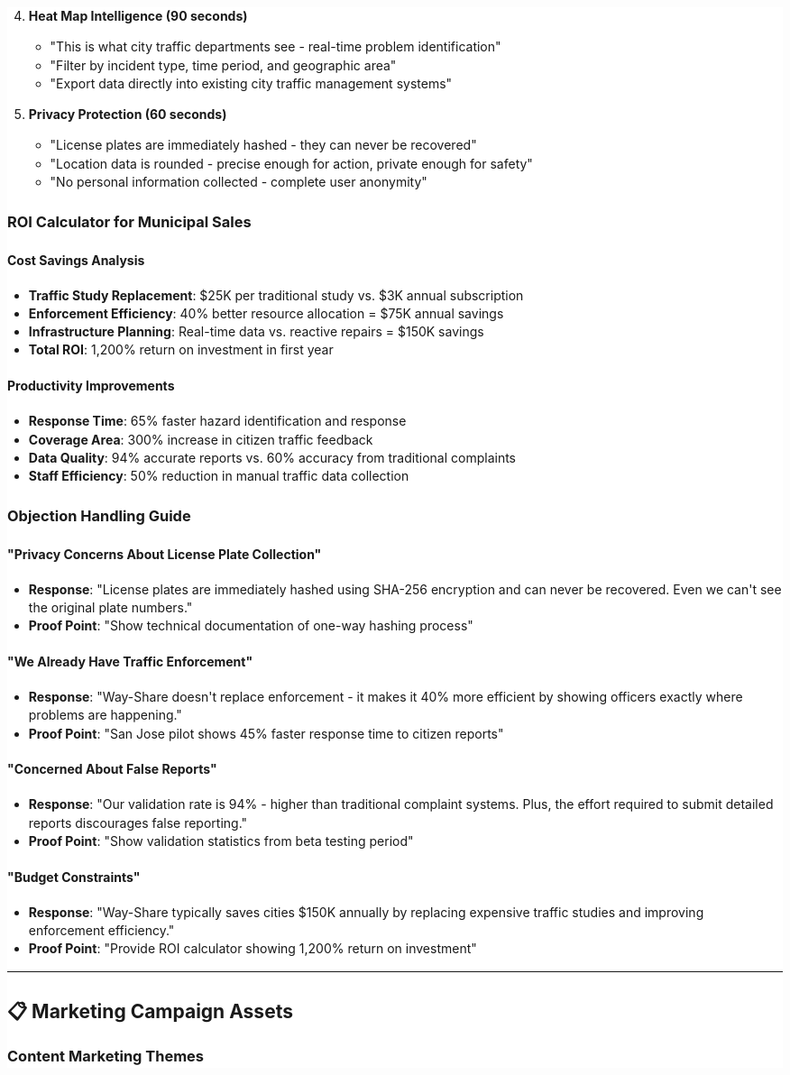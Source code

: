 4. **Heat Map Intelligence (90 seconds)**
   - "This is what city traffic departments see - real-time problem identification"
   - "Filter by incident type, time period, and geographic area"
   - "Export data directly into existing city traffic management systems"

5. **Privacy Protection (60 seconds)**
   - "License plates are immediately hashed - they can never be recovered"
   - "Location data is rounded - precise enough for action, private enough for safety"
   - "No personal information collected - complete user anonymity"

### **ROI Calculator for Municipal Sales**

#### **Cost Savings Analysis**
- **Traffic Study Replacement**: $25K per traditional study vs. $3K annual subscription
- **Enforcement Efficiency**: 40% better resource allocation = $75K annual savings
- **Infrastructure Planning**: Real-time data vs. reactive repairs = $150K savings
- **Total ROI**: 1,200% return on investment in first year

#### **Productivity Improvements**
- **Response Time**: 65% faster hazard identification and response
- **Coverage Area**: 300% increase in citizen traffic feedback
- **Data Quality**: 94% accurate reports vs. 60% accuracy from traditional complaints
- **Staff Efficiency**: 50% reduction in manual traffic data collection

### **Objection Handling Guide**

#### **"Privacy Concerns About License Plate Collection"**
- **Response**: "License plates are immediately hashed using SHA-256 encryption and can never be recovered. Even we can't see the original plate numbers."
- **Proof Point**: "Show technical documentation of one-way hashing process"

#### **"We Already Have Traffic Enforcement"**
- **Response**: "Way-Share doesn't replace enforcement - it makes it 40% more efficient by showing officers exactly where problems are happening."
- **Proof Point**: "San Jose pilot shows 45% faster response time to citizen reports"

#### **"Concerned About False Reports"**
- **Response**: "Our validation rate is 94% - higher than traditional complaint systems. Plus, the effort required to submit detailed reports discourages false reporting."
- **Proof Point**: "Show validation statistics from beta testing period"

#### **"Budget Constraints"**
- **Response**: "Way-Share typically saves cities $150K annually by replacing expensive traffic studies and improving enforcement efficiency."
- **Proof Point**: "Provide ROI calculator showing 1,200% return on investment"

---

## 📋 **Marketing Campaign Assets**

### **Content Marketing Themes**
